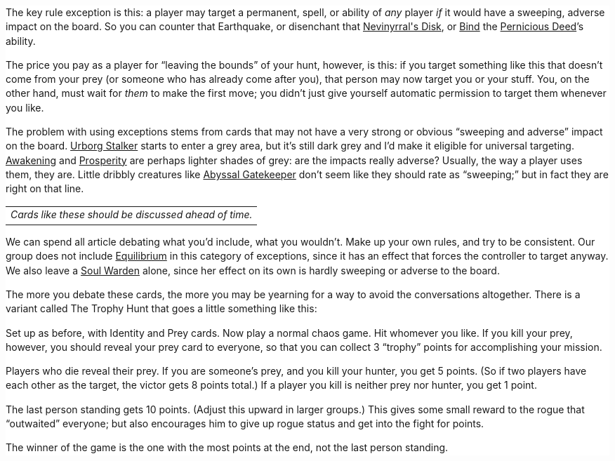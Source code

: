 
The key rule exception is this: a player may target a permanent, spell, or ability of *any* player *if* it would have a sweeping, adverse impact on the board. So you can counter that Earthquake, or disenchant that [Nevinyrral's Disk](https://gatherer.wizards.com/Pages/Card/Details.aspx?name=Nevinyrral%27s+Disk), or [Bind](https://gatherer.wizards.com/Pages/Card/Details.aspx?name=Bind) the [Pernicious Deed](https://gatherer.wizards.com/Pages/Card/Details.aspx?name=Pernicious+Deed)’s ability.


The price you pay as a player for “leaving the bounds” of your hunt, however, is this: if you target something like this that doesn’t come from your prey (or someone who has already come after you), that person may now target you or your stuff. You, on the other hand, must wait for *them* to make the first move; you didn’t just give yourself automatic permission to target them whenever you like.


The problem with using exceptions stems from cards that may not have a very strong or obvious “sweeping and adverse” impact on the board. [Urborg Stalker](https://gatherer.wizards.com/Pages/Card/Details.aspx?name=Urborg+Stalker) starts to enter a grey area, but it’s still dark grey and I’d make it eligible for universal targeting. [Awakening](https://gatherer.wizards.com/Pages/Card/Details.aspx?name=Awakening) and [Prosperity](https://gatherer.wizards.com/Pages/Card/Details.aspx?name=Prosperity) are perhaps lighter shades of grey: are the impacts really adverse? Usually, the way a player uses them, they are. Little dribbly creatures like [Abyssal Gatekeeper](https://gatherer.wizards.com/Pages/Card/Details.aspx?name=Abyssal+Gatekeeper) don’t seem like they should rate as “sweeping;” but in fact they are right on that line.




|  |
| --- |
| *Cards like these should be discussed ahead of time.* |

We can spend all article debating what you’d include, what you wouldn’t. Make up your own rules, and try to be consistent. Our group does not include [Equilibrium](https://gatherer.wizards.com/Pages/Card/Details.aspx?name=Equilibrium) in this category of exceptions, since it has an effect that forces the controller to target anyway. We also leave a [Soul Warden](https://gatherer.wizards.com/Pages/Card/Details.aspx?name=Soul+Warden) alone, since her effect on its own is hardly sweeping or adverse to the board.


The more you debate these cards, the more you may be yearning for a way to avoid the conversations altogether. There is a variant called The Trophy Hunt that goes a little something like this:


Set up as before, with Identity and Prey cards. Now play a normal chaos game. Hit whomever you like. If you kill your prey, however, you should reveal your prey card to everyone, so that you can collect 3 “trophy” points for accomplishing your mission.


Players who die reveal their prey. If you are someone’s prey, and you kill your hunter, you get 5 points. (So if two players have each other as the target, the victor gets 8 points total.) If a player you kill is neither prey nor hunter, you get 1 point.


The last person standing gets 10 points. (Adjust this upward in larger groups.) This gives some small reward to the rogue that “outwaited” everyone; but also encourages him to give up rogue status and get into the fight for points.


The winner of the game is the one with the most points at the end, not the last person standing.
